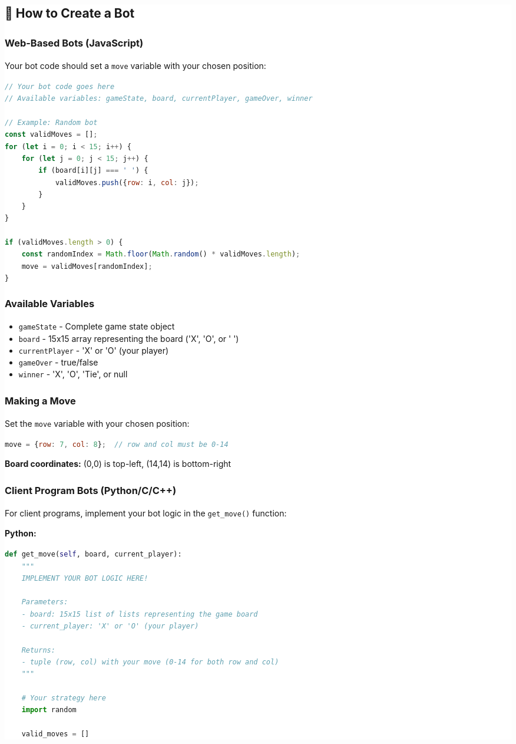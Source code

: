 ## 🤖 How to Create a Bot

### Web-Based Bots (JavaScript)

Your bot code should set a `move` variable with your chosen position:

```javascript
// Your bot code goes here
// Available variables: gameState, board, currentPlayer, gameOver, winner

// Example: Random bot
const validMoves = [];
for (let i = 0; i < 15; i++) {
    for (let j = 0; j < 15; j++) {
        if (board[i][j] === ' ') {
            validMoves.push({row: i, col: j});
        }
    }
}

if (validMoves.length > 0) {
    const randomIndex = Math.floor(Math.random() * validMoves.length);
    move = validMoves[randomIndex];
}
```

### Available Variables

- `gameState` - Complete game state object
- `board` - 15x15 array representing the board ('X', 'O', or ' ')
- `currentPlayer` - 'X' or 'O' (your player)
- `gameOver` - true/false
- `winner` - 'X', 'O', 'Tie', or null

### Making a Move

Set the `move` variable with your chosen position:

```javascript
move = {row: 7, col: 8};  // row and col must be 0-14
```

**Board coordinates:** (0,0) is top-left, (14,14) is bottom-right

### Client Program Bots (Python/C/C++)

For client programs, implement your bot logic in the `get_move()` function:

**Python:**
```python
def get_move(self, board, current_player):
    """
    IMPLEMENT YOUR BOT LOGIC HERE!
    
    Parameters:
    - board: 15x15 list of lists representing the game board
    - current_player: 'X' or 'O' (your player)
    
    Returns:
    - tuple (row, col) with your move (0-14 for both row and col)
    """
    
    # Your strategy here
    import random
    
    valid_moves = []
```